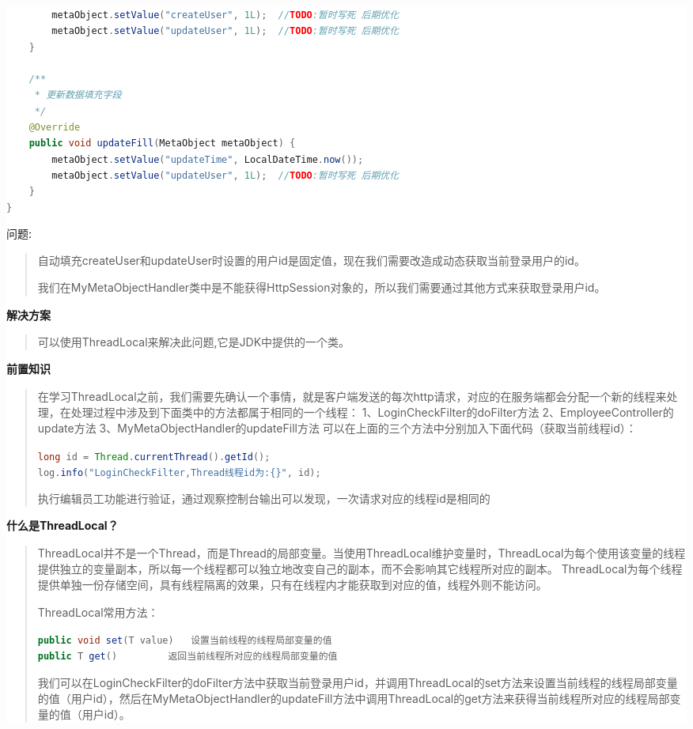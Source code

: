 ```java
        metaObject.setValue("createUser", 1L);  //TODO:暂时写死 后期优化
        metaObject.setValue("updateUser", 1L);  //TODO:暂时写死 后期优化
    }

    /**
     * 更新数据填充字段
     */
    @Override
    public void updateFill(MetaObject metaObject) {
        metaObject.setValue("updateTime", LocalDateTime.now());
        metaObject.setValue("updateUser", 1L);  //TODO:暂时写死 后期优化
    }
}
```

问题:

>自动填充createUser和updateUser时设置的用户id是固定值，现在我们需要改造成动态获取当前登录用户的id。
>
>我们在MyMetaObjectHandler类中是不能获得HttpSession对象的，所以我们需要通过其他方式来获取登录用户id。

**解决方案**

>可以使用ThreadLocal来解决此问题,它是JDK中提供的一个类。

**前置知识**

>在学习ThreadLocal之前，我们需要先确认一个事情，就是客户端发送的每次http请求，对应的在服务端都会分配一个新的线程来处理，在处理过程中涉及到下面类中的方法都属于相同的一个线程：
>1、LoginCheckFilter的doFilter方法
>2、EmployeeController的update方法
>3、MyMetaObjectHandler的updateFill方法
>可以在上面的三个方法中分别加入下面代码（获取当前线程id）：
>
>```java
>long id = Thread.currentThread().getId();
>log.info("LoginCheckFilter,Thread线程id为:{}", id);
>```
>
>执行编辑员工功能进行验证，通过观察控制台输出可以发现，一次请求对应的线程id是相同的

**什么是ThreadLocal？**

>ThreadLocal并不是一个Thread，而是Thread的局部变量。当使用ThreadLocal维护变量时，ThreadLocal为每个使用该变量的线程提供独立的变量副本，所以每一个线程都可以独立地改变自己的副本，而不会影响其它线程所对应的副本。
>ThreadLocal为每个线程提供单独一份存储空间，具有线程隔离的效果，只有在线程内才能获取到对应的值，线程外则不能访问。
>
>ThreadLocal常用方法：
>
>```java
>public void set(T value) 	设置当前线程的线程局部变量的值
>public T get() 		返回当前线程所对应的线程局部变量的值
>```
>
>我们可以在LoginCheckFilter的doFilter方法中获取当前登录用户id，并调用ThreadLocal的set方法来设置当前线程的线程局部变量的值（用户id），然后在MyMetaObjectHandler的updateFill方法中调用ThreadLocal的get方法来获得当前线程所对应的线程局部变量的值（用户id）。
